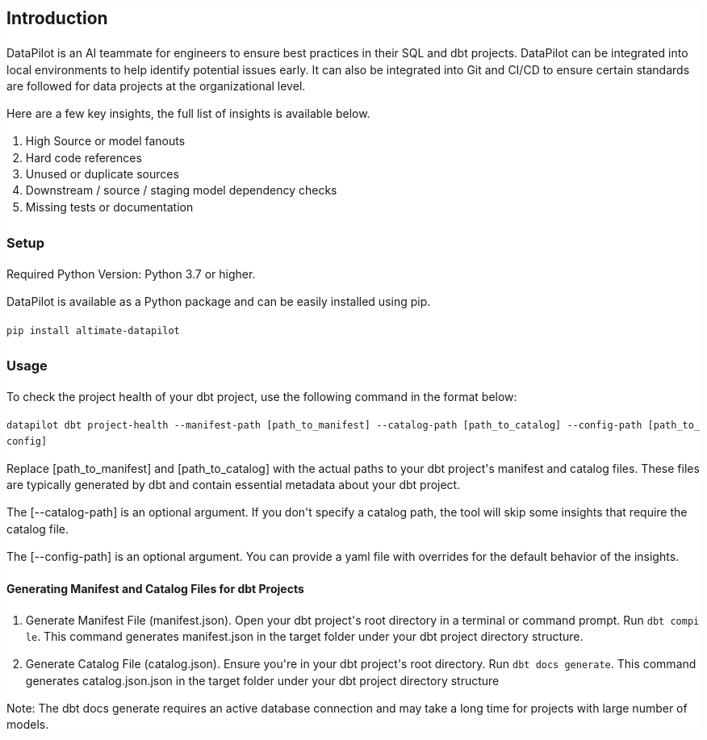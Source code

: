 
## Introduction

DataPilot is an AI teammate for engineers to ensure best practices in their SQL and dbt projects. DataPilot can be integrated into local environments to help identify potential issues early. It can also be integrated into Git and CI/CD to ensure certain standards are followed for data projects at the organizational level.

Here are a few key insights, the full list of insights is available below.

1. High Source or model fanouts
2. Hard code references
3. Unused or duplicate sources
4. Downstream / source / staging model dependency checks
5. Missing tests or documentation

### Setup

Required Python Version: Python 3.7 or higher.

DataPilot is available as a Python package and can be easily installed using pip.

```Shell
pip install altimate-datapilot
```

### Usage

To check the project health of your dbt project, use the following command in the format below:

```shell
datapilot dbt project-health --manifest-path [path_to_manifest] --catalog-path [path_to_catalog] --config-path [path_to_config]
```
Replace [path_to_manifest] and [path_to_catalog] with the actual paths to your dbt project's manifest and catalog files. These files are typically generated by dbt and contain essential metadata about your dbt project.

The [--catalog-path] is an optional argument. If you don't specify a catalog path, the tool will skip some insights that require the catalog file.

The [--config-path] is an optional argument. You can provide a yaml file with overrides for the default behavior of the insights.

#### Generating Manifest and Catalog Files for dbt Projects

1. Generate Manifest File (manifest.json). Open your dbt project's root directory in a terminal or command prompt. Run `dbt compile`. This command generates manifest.json in the target folder under your dbt project directory structure.

2. Generate Catalog File (catalog.json). Ensure you're in your dbt project's root directory. Run `dbt docs generate`. This command generates catalog.json.json in the target folder under your dbt project directory structure

Note: The dbt docs generate requires an active database connection and may take a long time for projects with large number of models.
